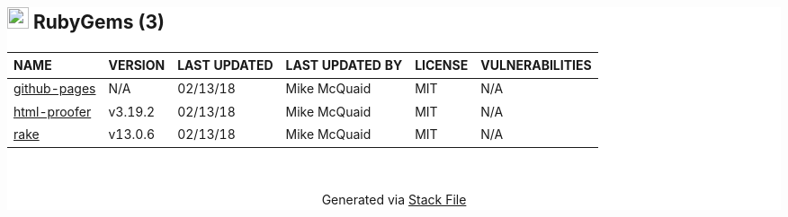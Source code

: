 
## <img width='24' height='24' src='https://img.stackshare.io/service/12795/5jL6-BA5_400x400.jpeg'/> RubyGems (3)

|NAME|VERSION|LAST UPDATED|LAST UPDATED BY|LICENSE|VULNERABILITIES|
|:------|:------|:------|:------|:------|:------|
|[github-pages](https://rubygems.org/github-pages)|N/A|02/13/18|Mike McQuaid |MIT|N/A|
|[html-proofer](https://rubygems.org/html-proofer)|v3.19.2|02/13/18|Mike McQuaid |MIT|N/A|
|[rake](https://rubygems.org/rake)|v13.0.6|02/13/18|Mike McQuaid |MIT|N/A|

<br/>
<div align='center'>

Generated via [Stack File](https://github.com/marketplace/stack-file)
